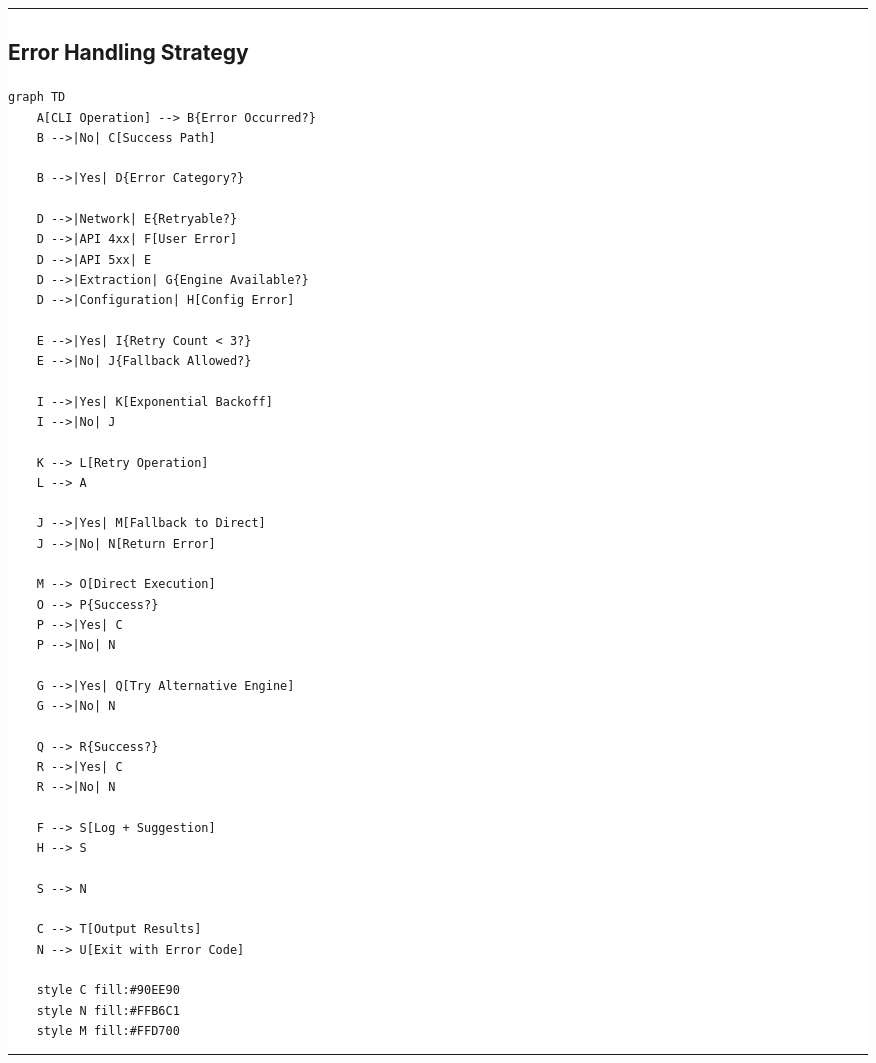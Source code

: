 
---

## Error Handling Strategy

```mermaid
graph TD
    A[CLI Operation] --> B{Error Occurred?}
    B -->|No| C[Success Path]

    B -->|Yes| D{Error Category?}

    D -->|Network| E{Retryable?}
    D -->|API 4xx| F[User Error]
    D -->|API 5xx| E
    D -->|Extraction| G{Engine Available?}
    D -->|Configuration| H[Config Error]

    E -->|Yes| I{Retry Count < 3?}
    E -->|No| J{Fallback Allowed?}

    I -->|Yes| K[Exponential Backoff]
    I -->|No| J

    K --> L[Retry Operation]
    L --> A

    J -->|Yes| M[Fallback to Direct]
    J -->|No| N[Return Error]

    M --> O[Direct Execution]
    O --> P{Success?}
    P -->|Yes| C
    P -->|No| N

    G -->|Yes| Q[Try Alternative Engine]
    G -->|No| N

    Q --> R{Success?}
    R -->|Yes| C
    R -->|No| N

    F --> S[Log + Suggestion]
    H --> S

    S --> N

    C --> T[Output Results]
    N --> U[Exit with Error Code]

    style C fill:#90EE90
    style N fill:#FFB6C1
    style M fill:#FFD700
```

---